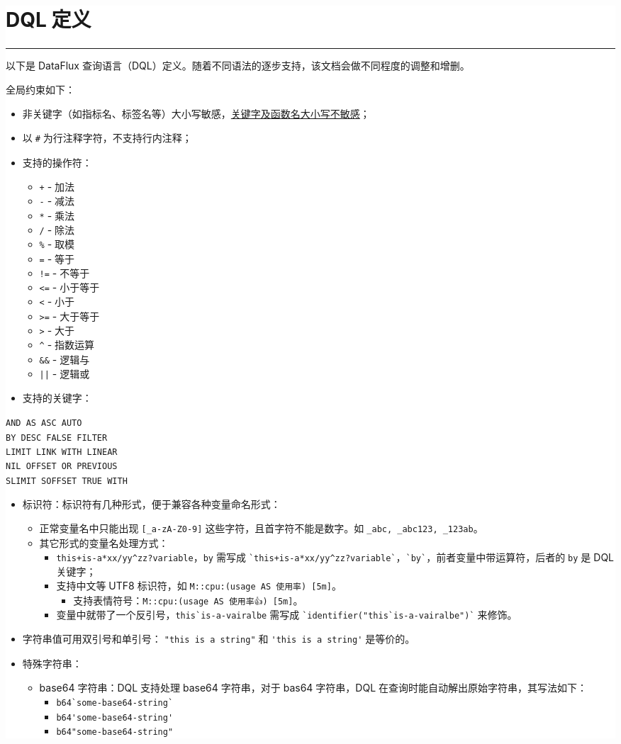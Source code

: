 # DQL 定义
---

以下是 DataFlux 查询语言（DQL）定义。随着不同语法的逐步支持，该文档会做不同程度的调整和增删。

全局约束如下：

- 非关键字（如指标名、标签名等）大小写敏感，<u>关键字及函数名大小写不敏感</u>；

- 以 `#` 为行注释字符，不支持行内注释；

- 支持的操作符：

	- `+`  - 加法
	- `-`  - 减法
	- `*`  - 乘法
	- `/`  - 除法
	- `%`  - 取模
	- `=` - 等于
	- `!=` - 不等于
	- `<=` - 小于等于
	- `<` - 小于
	- `>=` - 大于等于
	- `>` -  大于
	- `^` - 指数运算
	- `&&` - 逻辑与
	- `||` - 逻辑或

- 支持的关键字：

```
AND AS ASC AUTO
BY DESC FALSE FILTER
LIMIT LINK WITH LINEAR
NIL OFFSET OR PREVIOUS
SLIMIT SOFFSET TRUE WITH
```

- 标识符：标识符有几种形式，便于兼容各种变量命名形式：

	- 正常变量名中只能出现 `[_a-zA-Z0-9]` 这些字符，且首字符不能是数字。如 `_abc, _abc123, _123ab`。
	- 其它形式的变量名处理方式：
		- `this+is-a*xx/yy^zz?variable`，`by` 需写成 `` `this+is-a*xx/yy^zz?variable` ``，`` `by` ``，前者变量中带运算符，后者的 `by` 是 DQL 关键字；
		- 支持中文等 UTF8 标识符，如 `M::cpu:(usage AS 使用率) [5m]`。
			- 支持表情符号：`M::cpu:(usage AS 使用率👍) [5m]`。
		- 变量中就带了一个反引号，`` this`is-a-vairalbe `` 需写成 `` `identifier("this`is-a-vairalbe")` `` 来修饰。

- 字符串值可用双引号和单引号： `"this is a string"` 和 `'this is a string'` 是等价的。

- 特殊字符串：
	- base64 字符串：DQL 支持处理 base64 字符串，对于 bas64 字符串，DQL 在查询时能自动解出原始字符串，其写法如下：
		- `` b64`some-base64-string` ``
		- `b64'some-base64-string'`
		- `b64"some-base64-string"`
	
